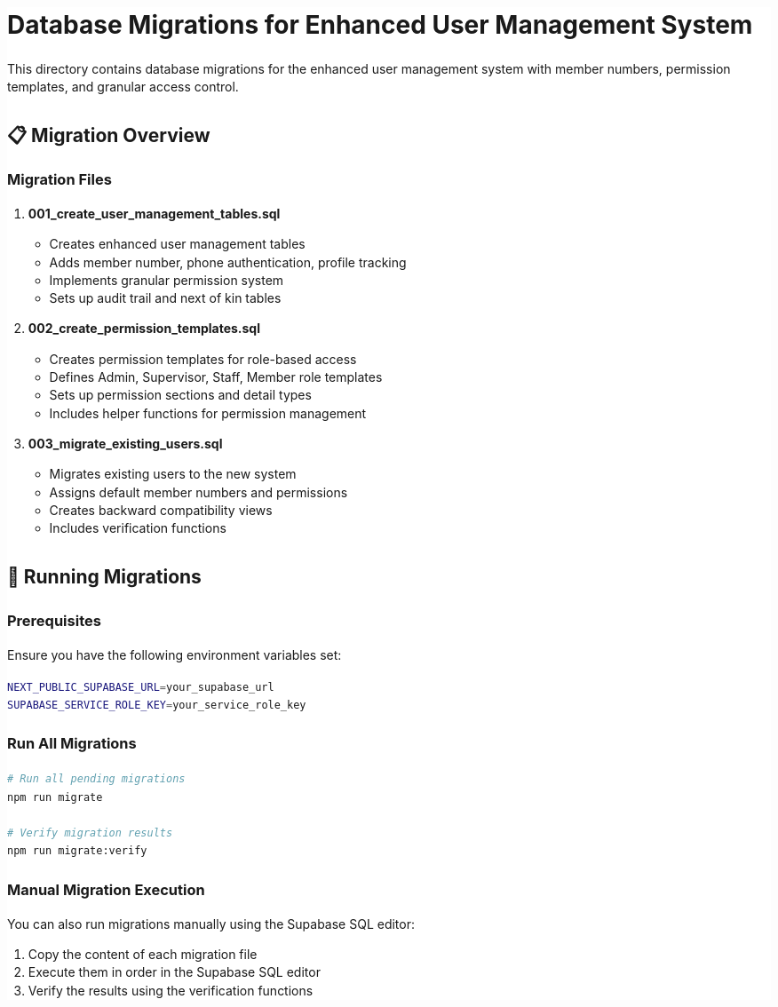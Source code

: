 # Database Migrations for Enhanced User Management System

This directory contains database migrations for the enhanced user management system with member numbers, permission templates, and granular access control.

## 📋 Migration Overview

### Migration Files

1. **001_create_user_management_tables.sql**
   - Creates enhanced user management tables
   - Adds member number, phone authentication, profile tracking
   - Implements granular permission system
   - Sets up audit trail and next of kin tables

2. **002_create_permission_templates.sql**
   - Creates permission templates for role-based access
   - Defines Admin, Supervisor, Staff, Member role templates
   - Sets up permission sections and detail types
   - Includes helper functions for permission management

3. **003_migrate_existing_users.sql**
   - Migrates existing users to the new system
   - Assigns default member numbers and permissions
   - Creates backward compatibility views
   - Includes verification functions

## 🚀 Running Migrations

### Prerequisites

Ensure you have the following environment variables set:
```bash
NEXT_PUBLIC_SUPABASE_URL=your_supabase_url
SUPABASE_SERVICE_ROLE_KEY=your_service_role_key
```

### Run All Migrations

```bash
# Run all pending migrations
npm run migrate

# Verify migration results
npm run migrate:verify
```

### Manual Migration Execution

You can also run migrations manually using the Supabase SQL editor:

1. Copy the content of each migration file
2. Execute them in order in the Supabase SQL editor
3. Verify the results using the verification functions
